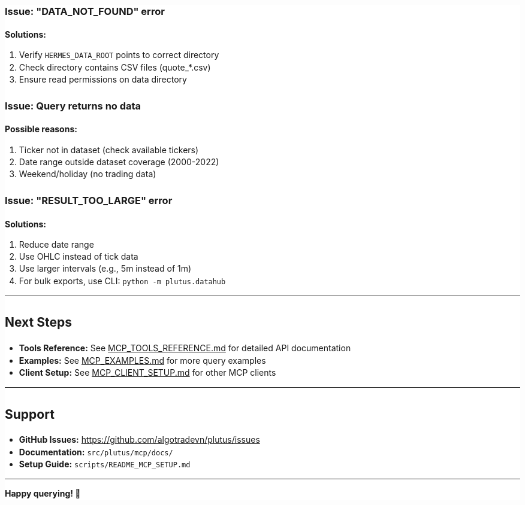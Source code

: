 ### Issue: "DATA_NOT_FOUND" error

**Solutions:**
1. Verify `HERMES_DATA_ROOT` points to correct directory
2. Check directory contains CSV files (quote_*.csv)
3. Ensure read permissions on data directory

### Issue: Query returns no data

**Possible reasons:**
1. Ticker not in dataset (check available tickers)
2. Date range outside dataset coverage (2000-2022)
3. Weekend/holiday (no trading data)

### Issue: "RESULT_TOO_LARGE" error

**Solutions:**
1. Reduce date range
2. Use OHLC instead of tick data
3. Use larger intervals (e.g., 5m instead of 1m)
4. For bulk exports, use CLI: `python -m plutus.datahub`

---

## Next Steps

- **Tools Reference:** See [MCP_TOOLS_REFERENCE.md](MCP_TOOLS_REFERENCE.md) for detailed API documentation
- **Examples:** See [MCP_EXAMPLES.md](MCP_EXAMPLES.md) for more query examples
- **Client Setup:** See [MCP_CLIENT_SETUP.md](MCP_CLIENT_SETUP.md) for other MCP clients

---

## Support

- **GitHub Issues:** https://github.com/algotradevn/plutus/issues
- **Documentation:** `src/plutus/mcp/docs/`
- **Setup Guide:** `scripts/README_MCP_SETUP.md`

---

**Happy querying! 🚀**
